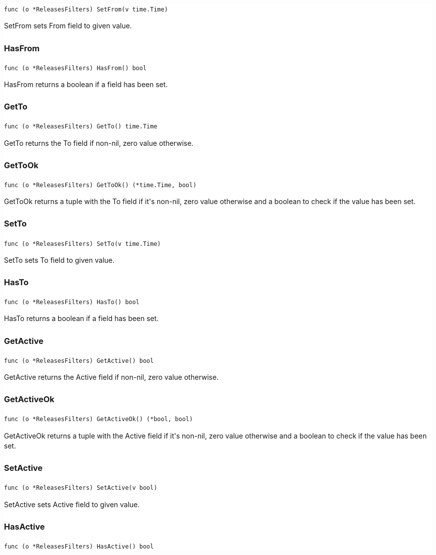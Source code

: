`func (o *ReleasesFilters) SetFrom(v time.Time)`

SetFrom sets From field to given value.

### HasFrom

`func (o *ReleasesFilters) HasFrom() bool`

HasFrom returns a boolean if a field has been set.

### GetTo

`func (o *ReleasesFilters) GetTo() time.Time`

GetTo returns the To field if non-nil, zero value otherwise.

### GetToOk

`func (o *ReleasesFilters) GetToOk() (*time.Time, bool)`

GetToOk returns a tuple with the To field if it's non-nil, zero value otherwise
and a boolean to check if the value has been set.

### SetTo

`func (o *ReleasesFilters) SetTo(v time.Time)`

SetTo sets To field to given value.

### HasTo

`func (o *ReleasesFilters) HasTo() bool`

HasTo returns a boolean if a field has been set.

### GetActive

`func (o *ReleasesFilters) GetActive() bool`

GetActive returns the Active field if non-nil, zero value otherwise.

### GetActiveOk

`func (o *ReleasesFilters) GetActiveOk() (*bool, bool)`

GetActiveOk returns a tuple with the Active field if it's non-nil, zero value otherwise
and a boolean to check if the value has been set.

### SetActive

`func (o *ReleasesFilters) SetActive(v bool)`

SetActive sets Active field to given value.

### HasActive

`func (o *ReleasesFilters) HasActive() bool`
